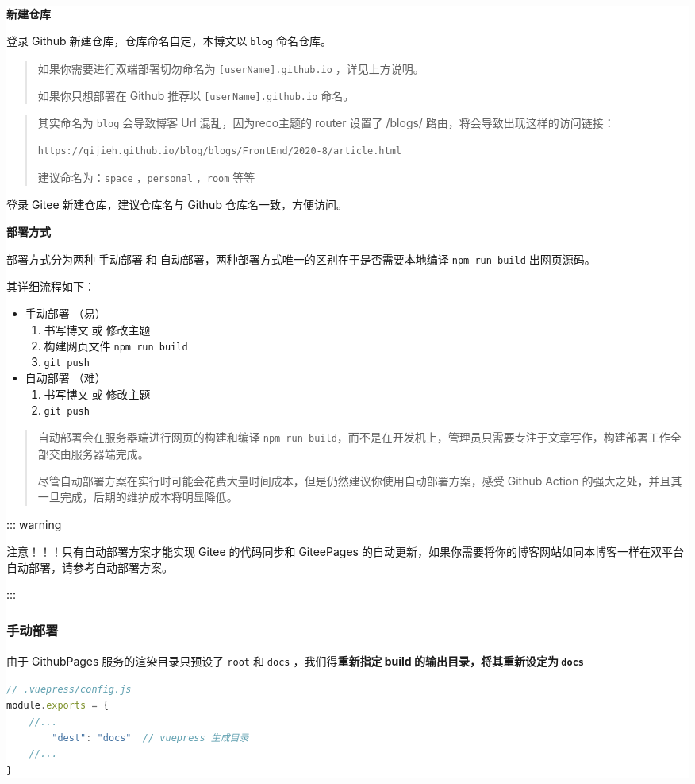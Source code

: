 

**新建仓库**

登录 Github 新建仓库，仓库命名自定，本博文以 `blog` 命名仓库。

> 如果你需要进行双端部署切勿命名为 `[userName].github.io` ，详见上方说明。
>
> 如果你只想部署在 Github 推荐以 `[userName].github.io` 命名。



> 其实命名为 `blog`  会导致博客 Url 混乱，因为reco主题的 router 设置了 /blogs/ 路由，将会导致出现这样的访问链接：
>
> `https://qijieh.github.io/blog/blogs/FrontEnd/2020-8/article.html`
>
> 建议命名为：`space` ，`personal` ，`room` 等等



登录 Gitee 新建仓库，建议仓库名与 Github 仓库名一致，方便访问。



**部署方式**

部署方式分为两种 手动部署 和 自动部署，两种部署方式唯一的区别在于是否需要本地编译 `npm run build` 出网页源码。

其详细流程如下：

- 手动部署 （易）
  1. 书写博文 或 修改主题
  2. 构建网页文件 `npm run build` 
  3. `git push`
- 自动部署 （难）
  1. 书写博文 或 修改主题
  2. `git push` 



>自动部署会在服务器端进行网页的构建和编译 `npm run build`，而不是在开发机上，管理员只需要专注于文章写作，构建部署工作全部交由服务器端完成。
>
>尽管自动部署方案在实行时可能会花费大量时间成本，但是仍然建议你使用自动部署方案，感受 Github Action 的强大之处，并且其一旦完成，后期的维护成本将明显降低。



::: warning

注意！！！只有自动部署方案才能实现 Gitee 的代码同步和 GiteePages 的自动更新，如果你需要将你的博客网站如同本博客一样在双平台自动部署，请参考自动部署方案。

:::



### 手动部署

由于 GithubPages 服务的渲染目录只预设了 `root` 和 `docs` ，我们得**重新指定 build 的输出目录，将其重新设定为 `docs`**

```javascript
// .vuepress/config.js
module.exports = {
    //...
    	"dest": "docs"  // vuepress 生成目录
    //...
}
```
